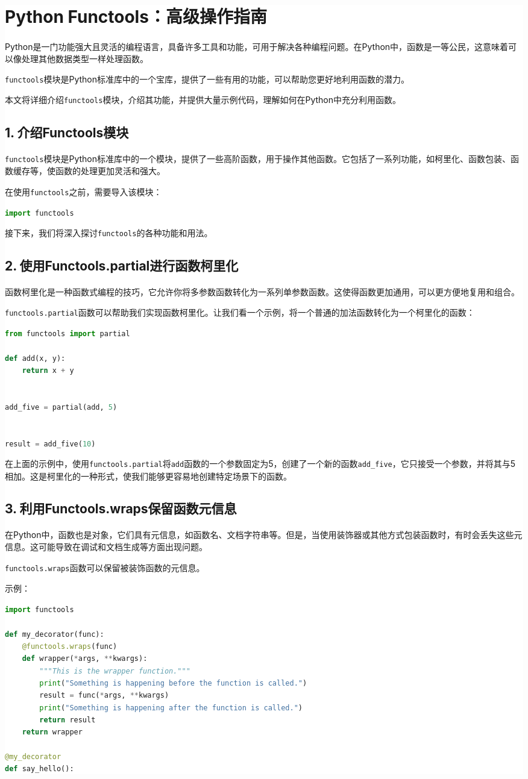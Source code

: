 # Python Functools：高级操作指南

Python是一门功能强大且灵活的编程语言，具备许多工具和功能，可用于解决各种编程问题。在Python中，函数是一等公民，这意味着可以像处理其他数据类型一样处理函数。

`functools`模块是Python标准库中的一个宝库，提供了一些有用的功能，可以帮助您更好地利用函数的潜力。

本文将详细介绍`functools`模块，介绍其功能，并提供大量示例代码，理解如何在Python中充分利用函数。

1\. 介绍Functools模块
-----------------

`functools`模块是Python标准库中的一个模块，提供了一些高阶函数，用于操作其他函数。它包括了一系列功能，如柯里化、函数包装、函数缓存等，使函数的处理更加灵活和强大。

在使用`functools`之前，需要导入该模块：

```python
import functools

```

接下来，我们将深入探讨`functools`的各种功能和用法。

2\. 使用Functools.partial进行函数柯里化
------------------------------

函数柯里化是一种函数式编程的技巧，它允许你将多参数函数转化为一系列单参数函数。这使得函数更加通用，可以更方便地复用和组合。

`functools.partial`函数可以帮助我们实现函数柯里化。让我们看一个示例，将一个普通的加法函数转化为一个柯里化的函数：

```python
from functools import partial

def add(x, y):
    return x + y


add_five = partial(add, 5)


result = add_five(10)  

```

在上面的示例中，使用`functools.partial`将`add`函数的一个参数固定为5，创建了一个新的函数`add_five`，它只接受一个参数，并将其与5相加。这是柯里化的一种形式，使我们能够更容易地创建特定场景下的函数。

3\. 利用Functools.wraps保留函数元信息
----------------------------

在Python中，函数也是对象，它们具有元信息，如函数名、文档字符串等。但是，当使用装饰器或其他方式包装函数时，有时会丢失这些元信息。这可能导致在调试和文档生成等方面出现问题。

`functools.wraps`函数可以保留被装饰函数的元信息。

示例：

```python
import functools

def my_decorator(func):
    @functools.wraps(func)
    def wrapper(*args, **kwargs):
        """This is the wrapper function."""
        print("Something is happening before the function is called.")
        result = func(*args, **kwargs)
        print("Something is happening after the function is called.")
        return result
    return wrapper

@my_decorator
def say_hello():
```